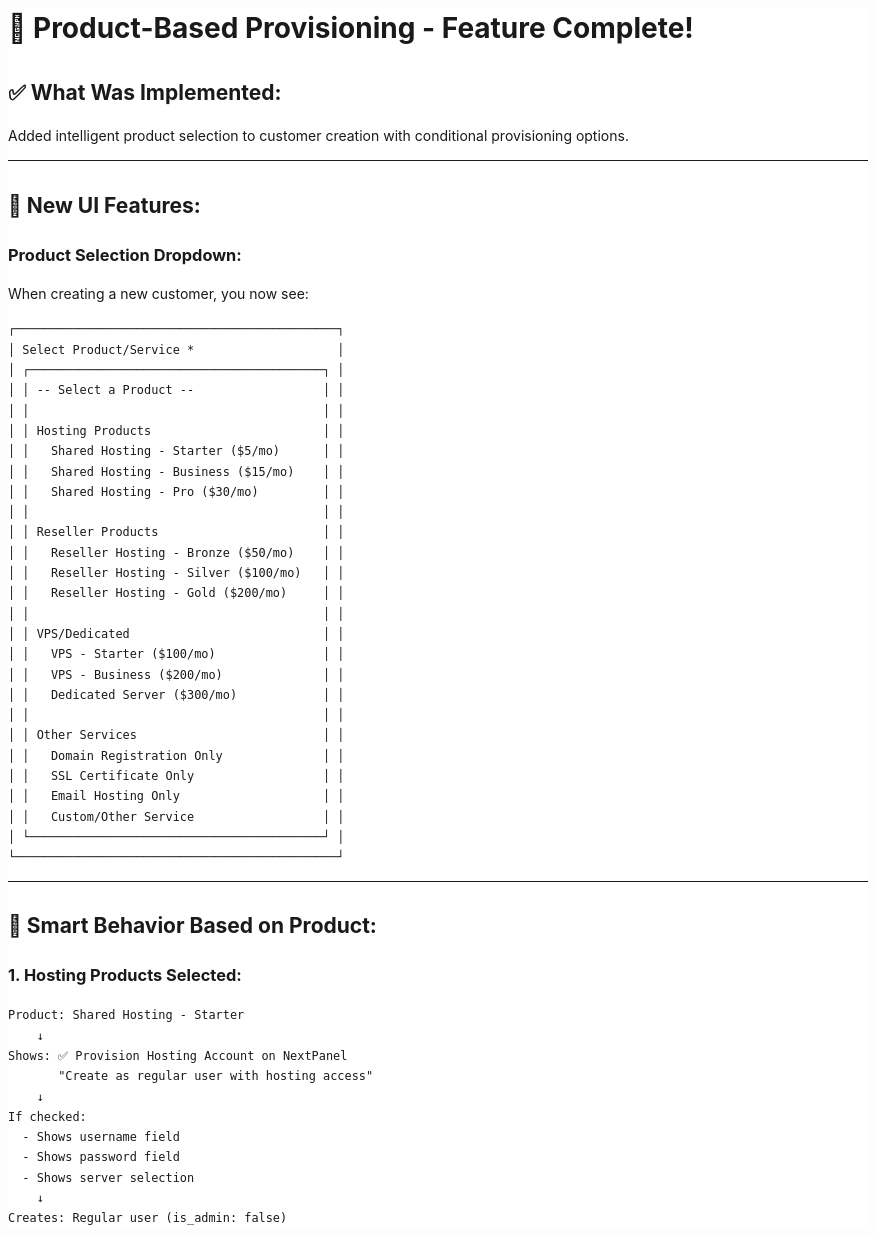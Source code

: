 # 🎯 Product-Based Provisioning - Feature Complete!

## ✅ **What Was Implemented:**

Added intelligent product selection to customer creation with conditional provisioning options.

---

## 🎨 **New UI Features:**

### **Product Selection Dropdown:**

When creating a new customer, you now see:

```
┌─────────────────────────────────────────────┐
│ Select Product/Service *                    │
│ ┌─────────────────────────────────────────┐ │
│ │ -- Select a Product --                  │ │
│ │                                         │ │
│ │ Hosting Products                        │ │
│ │   Shared Hosting - Starter ($5/mo)      │ │
│ │   Shared Hosting - Business ($15/mo)    │ │
│ │   Shared Hosting - Pro ($30/mo)         │ │
│ │                                         │ │
│ │ Reseller Products                       │ │
│ │   Reseller Hosting - Bronze ($50/mo)    │ │
│ │   Reseller Hosting - Silver ($100/mo)   │ │
│ │   Reseller Hosting - Gold ($200/mo)     │ │
│ │                                         │ │
│ │ VPS/Dedicated                           │ │
│ │   VPS - Starter ($100/mo)               │ │
│ │   VPS - Business ($200/mo)              │ │
│ │   Dedicated Server ($300/mo)            │ │
│ │                                         │ │
│ │ Other Services                          │ │
│ │   Domain Registration Only              │ │
│ │   SSL Certificate Only                  │ │
│ │   Email Hosting Only                    │ │
│ │   Custom/Other Service                  │ │
│ └─────────────────────────────────────────┘ │
└─────────────────────────────────────────────┘
```

---

## 🎯 **Smart Behavior Based on Product:**

### **1. Hosting Products Selected:**
```
Product: Shared Hosting - Starter
    ↓
Shows: ✅ Provision Hosting Account on NextPanel
       "Create as regular user with hosting access"
    ↓
If checked:
  - Shows username field
  - Shows password field
  - Shows server selection
    ↓
Creates: Regular user (is_admin: false)
```
